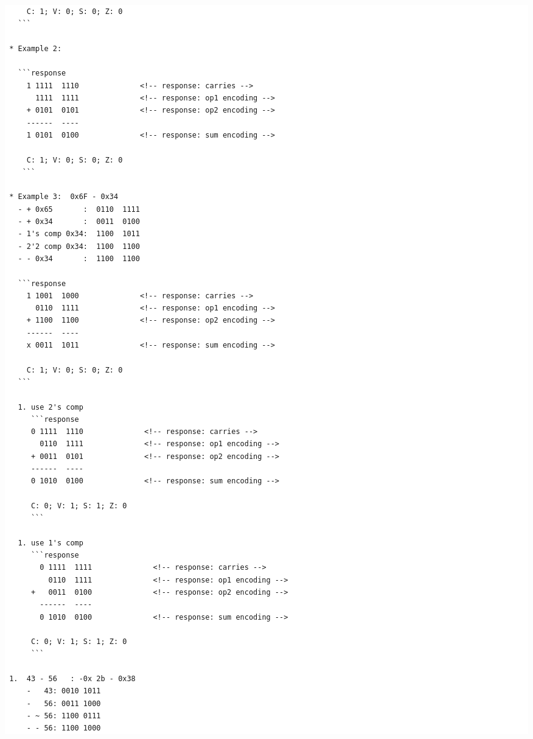          C: 1; V: 0; S: 0; Z: 0
       ```

     * Example 2:

       ```response
         1 1111  1110              <!-- response: carries -->
           1111  1111              <!-- response: op1 encoding -->
         + 0101  0101              <!-- response: op2 encoding -->
         ------  ----          
         1 0101  0100              <!-- response: sum encoding -->

         C: 1; V: 0; S: 0; Z: 0
        ```

     * Example 3:  0x6F - 0x34
       - + 0x65       :  0110  1111
       - + 0x34       :  0011  0100
       - 1's comp 0x34:  1100  1011
       - 2'2 comp 0x34:  1100  1100
       - - 0x34       :  1100  1100

       ```response
         1 1001  1000              <!-- response: carries -->
           0110  1111              <!-- response: op1 encoding -->
         + 1100  1100              <!-- response: op2 encoding -->
         ------  ----          
         x 0011  1011              <!-- response: sum encoding -->

         C: 1; V: 0; S: 0; Z: 0
       ```

       1. use 2's comp
          ```response
          0 1111  1110              <!-- response: carries -->
            0110  1111              <!-- response: op1 encoding -->
          + 0011  0101              <!-- response: op2 encoding -->
          ------  ----          
          0 1010  0100              <!-- response: sum encoding -->

          C: 0; V: 1; S: 1; Z: 0
          ```

       1. use 1's comp
          ```response
            0 1111  1111              <!-- response: carries -->
              0110  1111              <!-- response: op1 encoding -->
          +   0011  0100              <!-- response: op2 encoding -->
            ------  ----          
            0 1010  0100              <!-- response: sum encoding -->

          C: 0; V: 1; S: 1; Z: 0
          ```

     1.  43 - 56   : -0x 2b - 0x38
         -   43: 0010 1011
         -   56: 0011 1000
         - ~ 56: 1100 0111
         - - 56: 1100 1000

